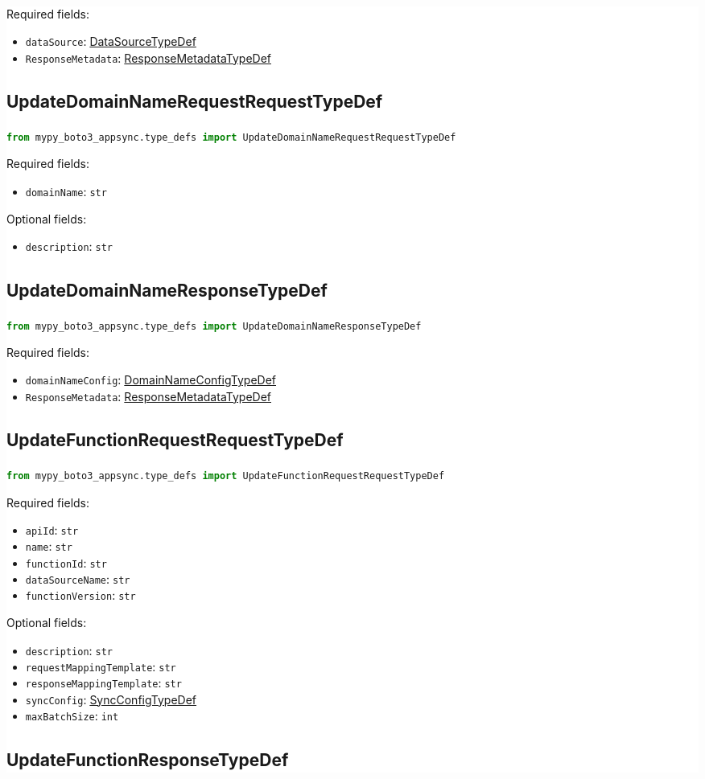 Required fields:

- `dataSource`: [DataSourceTypeDef](./type_defs.md#datasourcetypedef)
- `ResponseMetadata`:
  [ResponseMetadataTypeDef](./type_defs.md#responsemetadatatypedef)

## UpdateDomainNameRequestRequestTypeDef

```python
from mypy_boto3_appsync.type_defs import UpdateDomainNameRequestRequestTypeDef
```

Required fields:

- `domainName`: `str`

Optional fields:

- `description`: `str`

## UpdateDomainNameResponseTypeDef

```python
from mypy_boto3_appsync.type_defs import UpdateDomainNameResponseTypeDef
```

Required fields:

- `domainNameConfig`:
  [DomainNameConfigTypeDef](./type_defs.md#domainnameconfigtypedef)
- `ResponseMetadata`:
  [ResponseMetadataTypeDef](./type_defs.md#responsemetadatatypedef)

## UpdateFunctionRequestRequestTypeDef

```python
from mypy_boto3_appsync.type_defs import UpdateFunctionRequestRequestTypeDef
```

Required fields:

- `apiId`: `str`
- `name`: `str`
- `functionId`: `str`
- `dataSourceName`: `str`
- `functionVersion`: `str`

Optional fields:

- `description`: `str`
- `requestMappingTemplate`: `str`
- `responseMappingTemplate`: `str`
- `syncConfig`: [SyncConfigTypeDef](./type_defs.md#syncconfigtypedef)
- `maxBatchSize`: `int`

## UpdateFunctionResponseTypeDef
